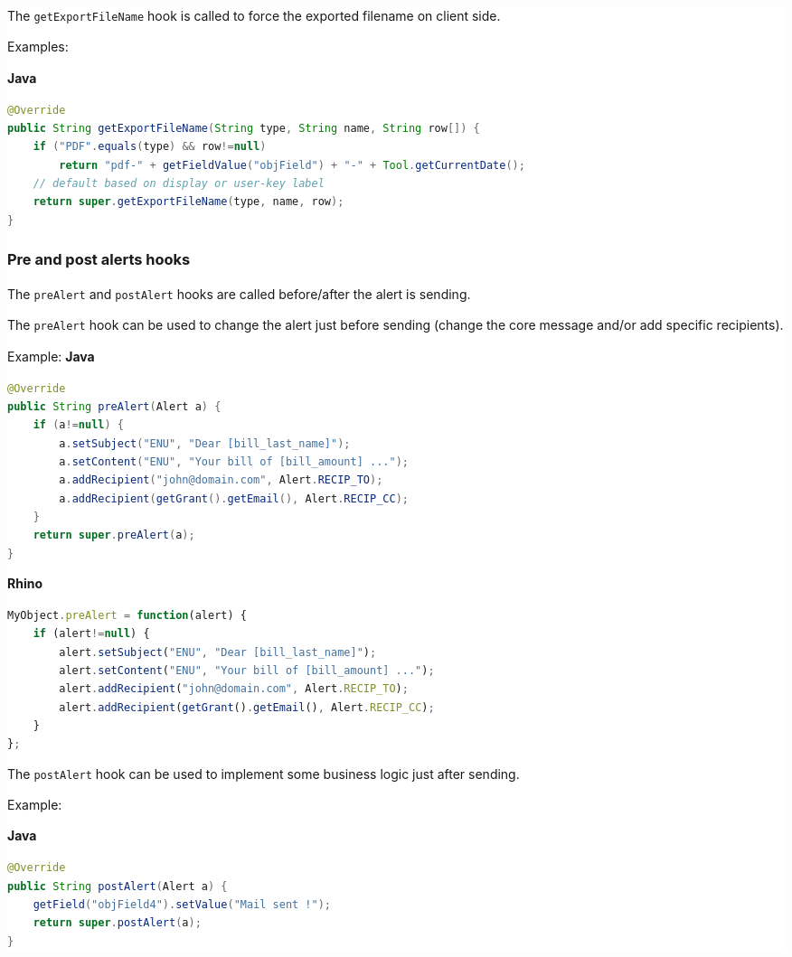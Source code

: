 The `getExportFileName` hook is called to force the exported filename on client side.

Examples:

**Java**

```java
@Override
public String getExportFileName(String type, String name, String row[]) {
	if ("PDF".equals(type) && row!=null)
		return "pdf-" + getFieldValue("objField") + "-" + Tool.getCurrentDate();
	// default based on display or user-key label
	return super.getExportFileName(type, name, row);
}
```

<h3 id="prepostalerthooks">Pre and post alerts hooks</h3>

The `preAlert` and `postAlert` hooks are called before/after the alert is sending.  

The `preAlert` hook can be used to change the alert just before sending (change the core message and/or add specific recipients).

Example:
**Java**

```Java
@Override
public String preAlert(Alert a) {
	if (a!=null) {
		a.setSubject("ENU", "Dear [bill_last_name]");
		a.setContent("ENU", "Your bill of [bill_amount] ...");
		a.addRecipient("john@domain.com", Alert.RECIP_TO);
		a.addRecipient(getGrant().getEmail(), Alert.RECIP_CC);
	}
	return super.preAlert(a);
}
```

**Rhino**
```javascript
MyObject.preAlert = function(alert) {
	if (alert!=null) {
		alert.setSubject("ENU", "Dear [bill_last_name]");
		alert.setContent("ENU", "Your bill of [bill_amount] ...");
		alert.addRecipient("john@domain.com", Alert.RECIP_TO);
		alert.addRecipient(getGrant().getEmail(), Alert.RECIP_CC);
	}
};
```

The `postAlert` hook can be used to implement some business logic just after sending.

Example:

**Java**

```Java
@Override
public String postAlert(Alert a) {
	getField("objField4").setValue("Mail sent !");
	return super.postAlert(a);
}
```
